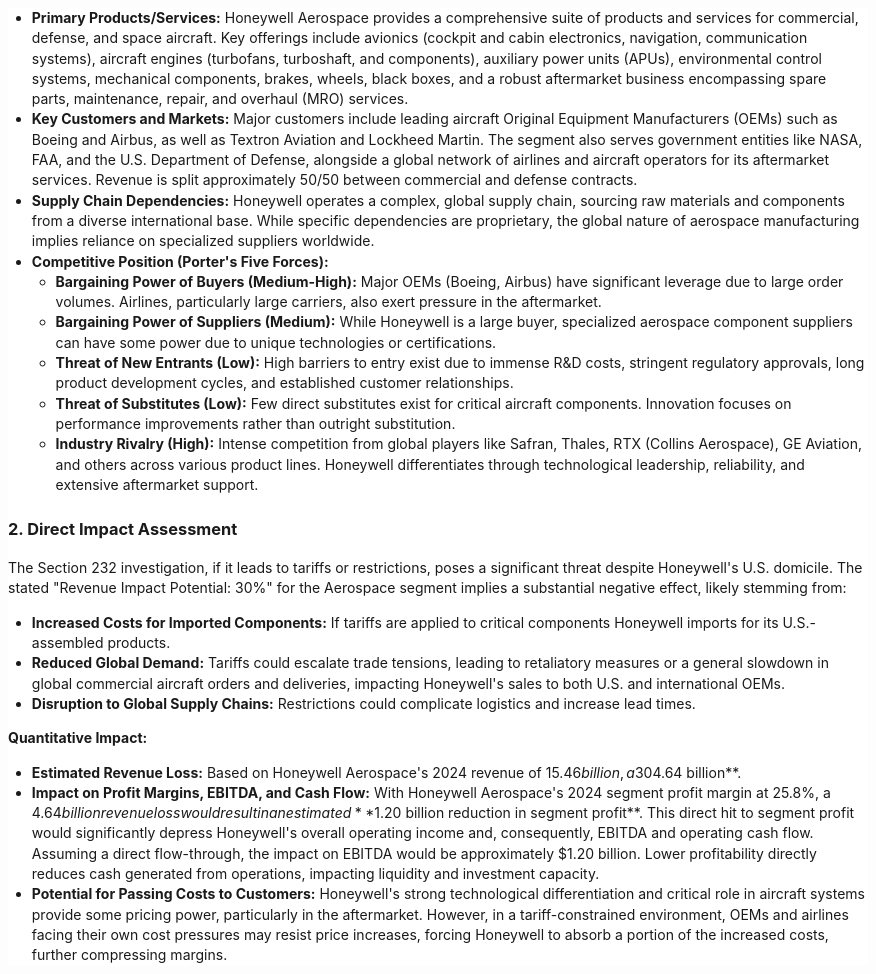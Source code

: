*   **Primary Products/Services:** Honeywell Aerospace provides a comprehensive suite of products and services for commercial, defense, and space aircraft. Key offerings include avionics (cockpit and cabin electronics, navigation, communication systems), aircraft engines (turbofans, turboshaft, and components), auxiliary power units (APUs), environmental control systems, mechanical components, brakes, wheels, black boxes, and a robust aftermarket business encompassing spare parts, maintenance, repair, and overhaul (MRO) services.
*   **Key Customers and Markets:** Major customers include leading aircraft Original Equipment Manufacturers (OEMs) such as Boeing and Airbus, as well as Textron Aviation and Lockheed Martin. The segment also serves government entities like NASA, FAA, and the U.S. Department of Defense, alongside a global network of airlines and aircraft operators for its aftermarket services. Revenue is split approximately 50/50 between commercial and defense contracts.
*   **Supply Chain Dependencies:** Honeywell operates a complex, global supply chain, sourcing raw materials and components from a diverse international base. While specific dependencies are proprietary, the global nature of aerospace manufacturing implies reliance on specialized suppliers worldwide.
*   **Competitive Position (Porter's Five Forces):**
    *   **Bargaining Power of Buyers (Medium-High):** Major OEMs (Boeing, Airbus) have significant leverage due to large order volumes. Airlines, particularly large carriers, also exert pressure in the aftermarket.
    *   **Bargaining Power of Suppliers (Medium):** While Honeywell is a large buyer, specialized aerospace component suppliers can have some power due to unique technologies or certifications.
    *   **Threat of New Entrants (Low):** High barriers to entry exist due to immense R&D costs, stringent regulatory approvals, long product development cycles, and established customer relationships.
    *   **Threat of Substitutes (Low):** Few direct substitutes exist for critical aircraft components. Innovation focuses on performance improvements rather than outright substitution.
    *   **Industry Rivalry (High):** Intense competition from global players like Safran, Thales, RTX (Collins Aerospace), GE Aviation, and others across various product lines. Honeywell differentiates through technological leadership, reliability, and extensive aftermarket support.

### 2. Direct Impact Assessment

The Section 232 investigation, if it leads to tariffs or restrictions, poses a significant threat despite Honeywell's U.S. domicile. The stated "Revenue Impact Potential: 30%" for the Aerospace segment implies a substantial negative effect, likely stemming from:
*   **Increased Costs for Imported Components:** If tariffs are applied to critical components Honeywell imports for its U.S.-assembled products.
*   **Reduced Global Demand:** Tariffs could escalate trade tensions, leading to retaliatory measures or a general slowdown in global commercial aircraft orders and deliveries, impacting Honeywell's sales to both U.S. and international OEMs.
*   **Disruption to Global Supply Chains:** Restrictions could complicate logistics and increase lead times.

**Quantitative Impact:**
*   **Estimated Revenue Loss:** Based on Honeywell Aerospace's 2024 revenue of $15.46 billion, a 30% impact translates to a potential revenue reduction of approximately **$4.64 billion**.
*   **Impact on Profit Margins, EBITDA, and Cash Flow:** With Honeywell Aerospace's 2024 segment profit margin at 25.8%, a $4.64 billion revenue loss would result in an estimated **$1.20 billion reduction in segment profit**. This direct hit to segment profit would significantly depress Honeywell's overall operating income and, consequently, EBITDA and operating cash flow. Assuming a direct flow-through, the impact on EBITDA would be approximately $1.20 billion. Lower profitability directly reduces cash generated from operations, impacting liquidity and investment capacity.
*   **Potential for Passing Costs to Customers:** Honeywell's strong technological differentiation and critical role in aircraft systems provide some pricing power, particularly in the aftermarket. However, in a tariff-constrained environment, OEMs and airlines facing their own cost pressures may resist price increases, forcing Honeywell to absorb a portion of the increased costs, further compressing margins.
